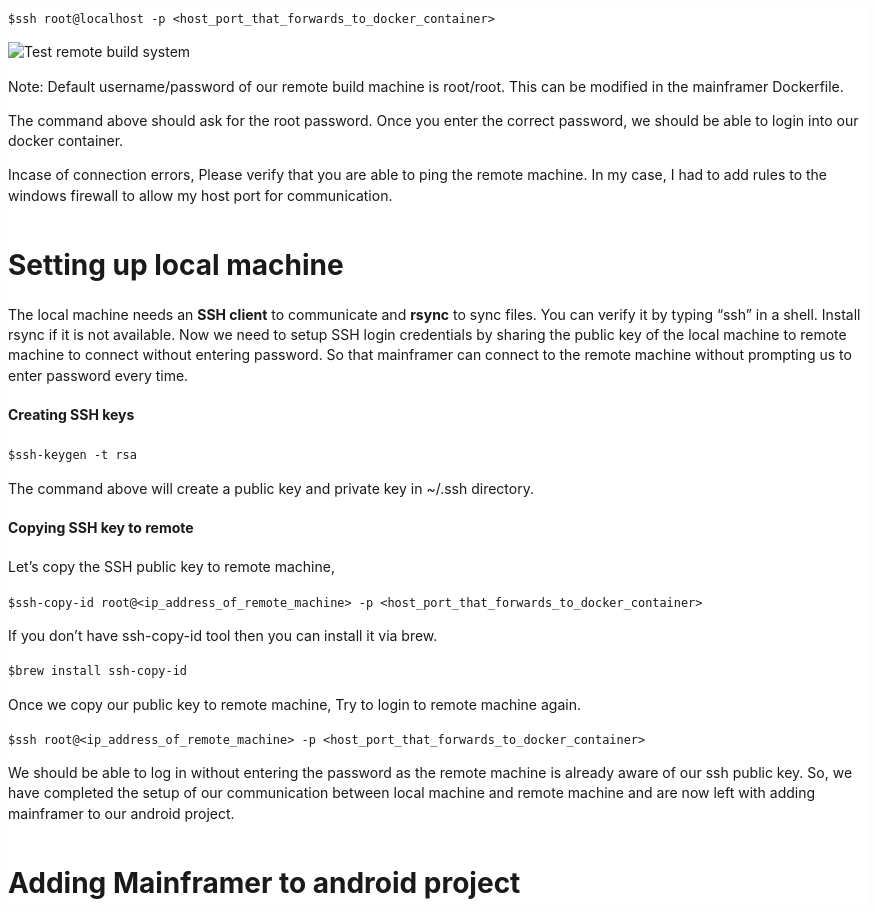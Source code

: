 ```
$ssh root@localhost -p <host_port_that_forwards_to_docker_container>
```

![Test remote build system](https://cdn-images-1.medium.com/max/2344/1*oxEDbnSPnweZ4hF7DhmRLw.png)

Note: Default username/password of our remote build machine is root/root. This can be modified in the mainframer Dockerfile.

The command above should ask for the root password. Once you enter the correct password, we should be able to login into our docker container.

Incase of connection errors, Please verify that you are able to ping the remote machine. In my case, I had to add rules to the windows firewall to allow my host port for communication.

# **Setting up local machine**

The local machine needs an **SSH client** to communicate and **rsync** to sync files. You can verify it by typing “ssh” in a shell. Install rsync if it is not available. Now we need to setup SSH login credentials by sharing the public key of the local machine to remote machine to connect without entering password. So that mainframer can connect to the remote machine without prompting us to enter password every time.

#### Creating SSH keys

```
$ssh-keygen -t rsa
```

The command above will create a public key and private key in ~/.ssh directory.

#### Copying SSH key to remote

Let’s copy the SSH public key to remote machine,

```
$ssh-copy-id root@<ip_address_of_remote_machine> -p <host_port_that_forwards_to_docker_container>
```

If you don’t have ssh-copy-id tool then you can install it via brew.

```
$brew install ssh-copy-id
```

Once we copy our public key to remote machine, Try to login to remote machine again.

```
$ssh root@<ip_address_of_remote_machine> -p <host_port_that_forwards_to_docker_container>
```

We should be able to log in without entering the password as the remote machine is already aware of our ssh public key. So, we have completed the setup of our communication between local machine and remote machine and are now left with adding mainframer to our android project.

# **Adding Mainframer to android project**
